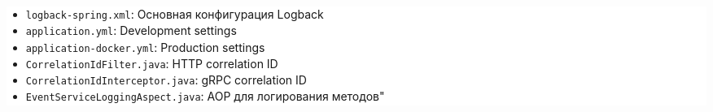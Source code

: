 - `logback-spring.xml`: Основная конфигурация Logback
- `application.yml`: Development settings
- `application-docker.yml`: Production settings  
- `CorrelationIdFilter.java`: HTTP correlation ID
- `CorrelationIdInterceptor.java`: gRPC correlation ID
- `EventServiceLoggingAspect.java`: AOP для логирования методов"
